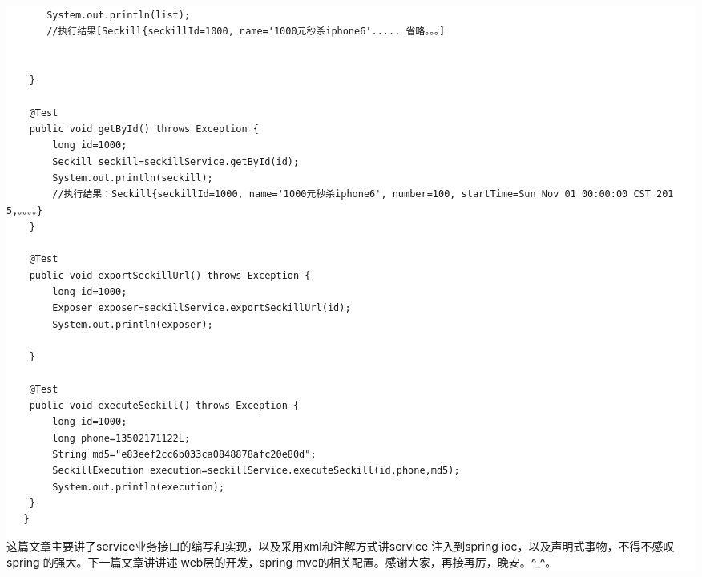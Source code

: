 ```
       System.out.println(list);
       //执行结果[Seckill{seckillId=1000, name='1000元秒杀iphone6'..... 省略。。。]


    }

    @Test
    public void getById() throws Exception {
        long id=1000;
        Seckill seckill=seckillService.getById(id);
        System.out.println(seckill);
        //执行结果：Seckill{seckillId=1000, name='1000元秒杀iphone6', number=100, startTime=Sun Nov 01 00:00:00 CST 2015,。。。。}
    }

    @Test
    public void exportSeckillUrl() throws Exception {
        long id=1000;
        Exposer exposer=seckillService.exportSeckillUrl(id);
        System.out.println(exposer);

    }

    @Test
    public void executeSeckill() throws Exception {
        long id=1000;
        long phone=13502171122L;
        String md5="e83eef2cc6b033ca0848878afc20e80d";
        SeckillExecution execution=seckillService.executeSeckill(id,phone,md5);
        System.out.println(execution);
    }
   }
```
这篇文章主要讲了service业务接口的编写和实现，以及采用xml和注解方式讲service 注入到spring ioc，以及声明式事物，不得不感叹spring 的强大。下一篇文章讲讲述 web层的开发，spring mvc的相关配置。感谢大家，再接再厉，晚安。^_^。
